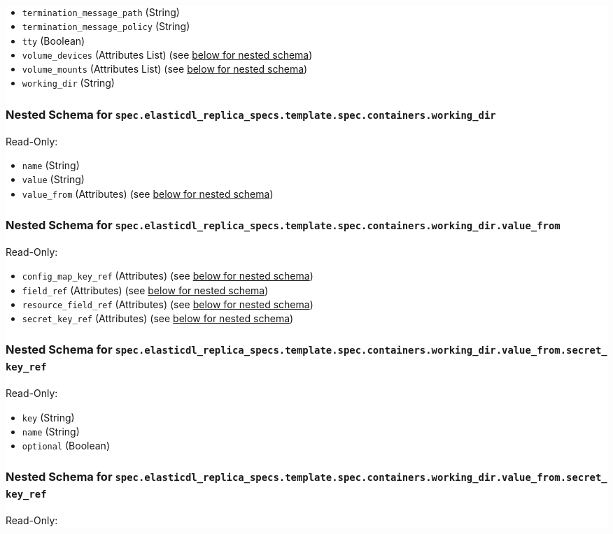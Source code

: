 - `termination_message_path` (String)
- `termination_message_policy` (String)
- `tty` (Boolean)
- `volume_devices` (Attributes List) (see [below for nested schema](#nestedatt--spec--elasticdl_replica_specs--template--spec--containers--volume_devices))
- `volume_mounts` (Attributes List) (see [below for nested schema](#nestedatt--spec--elasticdl_replica_specs--template--spec--containers--volume_mounts))
- `working_dir` (String)

<a id="nestedatt--spec--elasticdl_replica_specs--template--spec--containers--env"></a>
### Nested Schema for `spec.elasticdl_replica_specs.template.spec.containers.working_dir`

Read-Only:

- `name` (String)
- `value` (String)
- `value_from` (Attributes) (see [below for nested schema](#nestedatt--spec--elasticdl_replica_specs--template--spec--containers--working_dir--value_from))

<a id="nestedatt--spec--elasticdl_replica_specs--template--spec--containers--working_dir--value_from"></a>
### Nested Schema for `spec.elasticdl_replica_specs.template.spec.containers.working_dir.value_from`

Read-Only:

- `config_map_key_ref` (Attributes) (see [below for nested schema](#nestedatt--spec--elasticdl_replica_specs--template--spec--containers--working_dir--value_from--config_map_key_ref))
- `field_ref` (Attributes) (see [below for nested schema](#nestedatt--spec--elasticdl_replica_specs--template--spec--containers--working_dir--value_from--field_ref))
- `resource_field_ref` (Attributes) (see [below for nested schema](#nestedatt--spec--elasticdl_replica_specs--template--spec--containers--working_dir--value_from--resource_field_ref))
- `secret_key_ref` (Attributes) (see [below for nested schema](#nestedatt--spec--elasticdl_replica_specs--template--spec--containers--working_dir--value_from--secret_key_ref))

<a id="nestedatt--spec--elasticdl_replica_specs--template--spec--containers--working_dir--value_from--config_map_key_ref"></a>
### Nested Schema for `spec.elasticdl_replica_specs.template.spec.containers.working_dir.value_from.secret_key_ref`

Read-Only:

- `key` (String)
- `name` (String)
- `optional` (Boolean)


<a id="nestedatt--spec--elasticdl_replica_specs--template--spec--containers--working_dir--value_from--field_ref"></a>
### Nested Schema for `spec.elasticdl_replica_specs.template.spec.containers.working_dir.value_from.secret_key_ref`

Read-Only:
